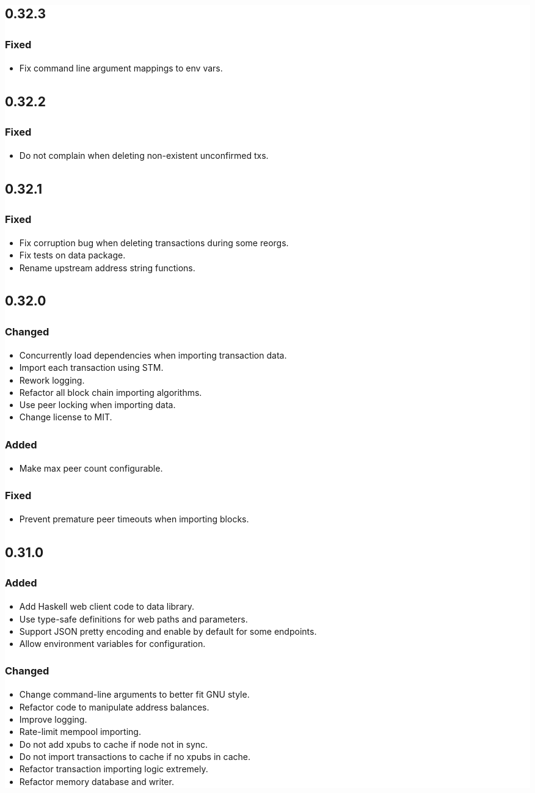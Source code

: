 ## 0.32.3
### Fixed
- Fix command line argument mappings to env vars.

## 0.32.2
### Fixed
- Do not complain when deleting non-existent unconfirmed txs.

## 0.32.1
### Fixed
- Fix corruption bug when deleting transactions during some reorgs.
- Fix tests on data package.
- Rename upstream address string functions.

## 0.32.0
### Changed
- Concurrently load dependencies when importing transaction data.
- Import each transaction using STM.
- Rework logging.
- Refactor all block chain importing algorithms.
- Use peer locking when importing data.
- Change license to MIT.

### Added
- Make max peer count configurable.

### Fixed
- Prevent premature peer timeouts when importing blocks.

## 0.31.0
### Added
- Add Haskell web client code to data library.
- Use type-safe definitions for web paths and parameters.
- Support JSON pretty encoding and enable by default for some endpoints.
- Allow environment variables for configuration.

### Changed
- Change command-line arguments to better fit GNU style.
- Refactor code to manipulate address balances.
- Improve logging.
- Rate-limit mempool importing.
- Do not add xpubs to cache if node not in sync.
- Do not import transactions to cache if no xpubs in cache.
- Refactor transaction importing logic extremely.
- Refactor memory database and writer.
